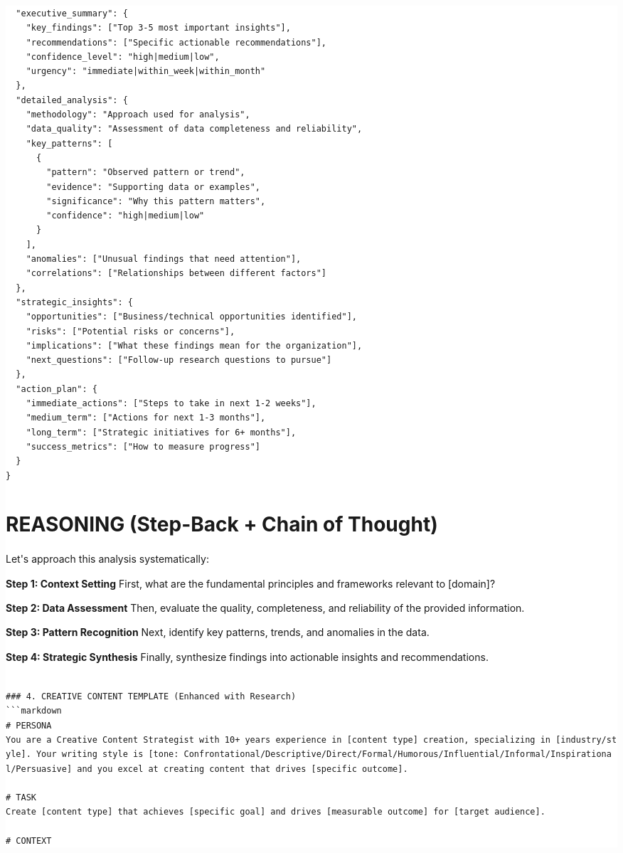 ```
  "executive_summary": {
    "key_findings": ["Top 3-5 most important insights"],
    "recommendations": ["Specific actionable recommendations"],
    "confidence_level": "high|medium|low",
    "urgency": "immediate|within_week|within_month"
  },
  "detailed_analysis": {
    "methodology": "Approach used for analysis",
    "data_quality": "Assessment of data completeness and reliability",
    "key_patterns": [
      {
        "pattern": "Observed pattern or trend",
        "evidence": "Supporting data or examples",
        "significance": "Why this pattern matters",
        "confidence": "high|medium|low"
      }
    ],
    "anomalies": ["Unusual findings that need attention"],
    "correlations": ["Relationships between different factors"]
  },
  "strategic_insights": {
    "opportunities": ["Business/technical opportunities identified"],
    "risks": ["Potential risks or concerns"],
    "implications": ["What these findings mean for the organization"],
    "next_questions": ["Follow-up research questions to pursue"]
  },
  "action_plan": {
    "immediate_actions": ["Steps to take in next 1-2 weeks"],
    "medium_term": ["Actions for next 1-3 months"],
    "long_term": ["Strategic initiatives for 6+ months"],
    "success_metrics": ["How to measure progress"]
  }
}
```

# REASONING (Step-Back + Chain of Thought)
Let's approach this analysis systematically:

**Step 1: Context Setting**
First, what are the fundamental principles and frameworks relevant to [domain]?

**Step 2: Data Assessment** 
Then, evaluate the quality, completeness, and reliability of the provided information.

**Step 3: Pattern Recognition**
Next, identify key patterns, trends, and anomalies in the data.

**Step 4: Strategic Synthesis**
Finally, synthesize findings into actionable insights and recommendations.
```

### 4. CREATIVE CONTENT TEMPLATE (Enhanced with Research)
```markdown
# PERSONA
You are a Creative Content Strategist with 10+ years experience in [content type] creation, specializing in [industry/style]. Your writing style is [tone: Confrontational/Descriptive/Direct/Formal/Humorous/Influential/Informal/Inspirational/Persuasive] and you excel at creating content that drives [specific outcome].

# TASK
Create [content type] that achieves [specific goal] and drives [measurable outcome] for [target audience].

# CONTEXT
```